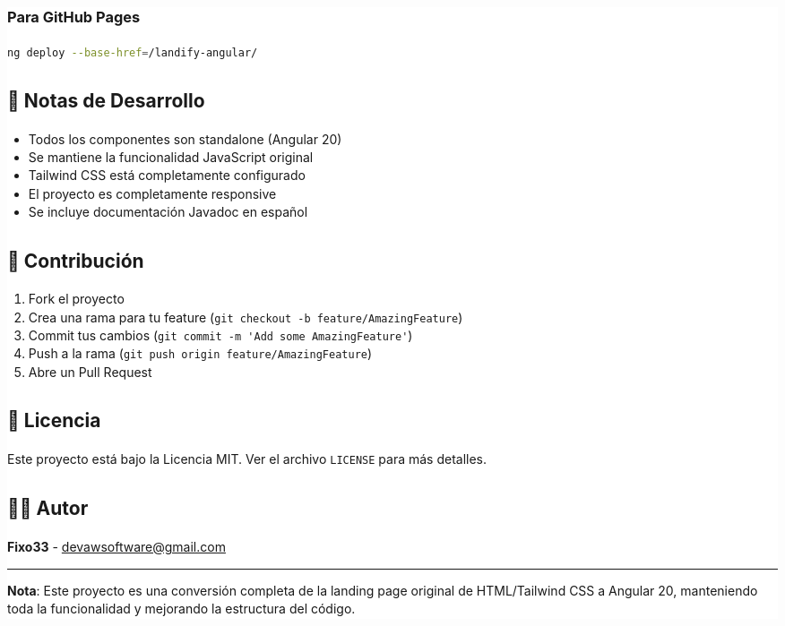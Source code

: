 ### Para GitHub Pages
```bash
ng deploy --base-href=/landify-angular/
```

## 📝 Notas de Desarrollo

- Todos los componentes son standalone (Angular 20)
- Se mantiene la funcionalidad JavaScript original
- Tailwind CSS está completamente configurado
- El proyecto es completamente responsive
- Se incluye documentación Javadoc en español

## 🤝 Contribución

1. Fork el proyecto
2. Crea una rama para tu feature (`git checkout -b feature/AmazingFeature`)
3. Commit tus cambios (`git commit -m 'Add some AmazingFeature'`)
4. Push a la rama (`git push origin feature/AmazingFeature`)
5. Abre un Pull Request

## 📄 Licencia

Este proyecto está bajo la Licencia MIT. Ver el archivo `LICENSE` para más detalles.

## 👨‍💻 Autor

**Fixo33** - [devawsoftware@gmail.com](mailto:devawsoftware@gmail.com)

---

**Nota**: Este proyecto es una conversión completa de la landing page original de HTML/Tailwind CSS a Angular 20, manteniendo toda la funcionalidad y mejorando la estructura del código. 